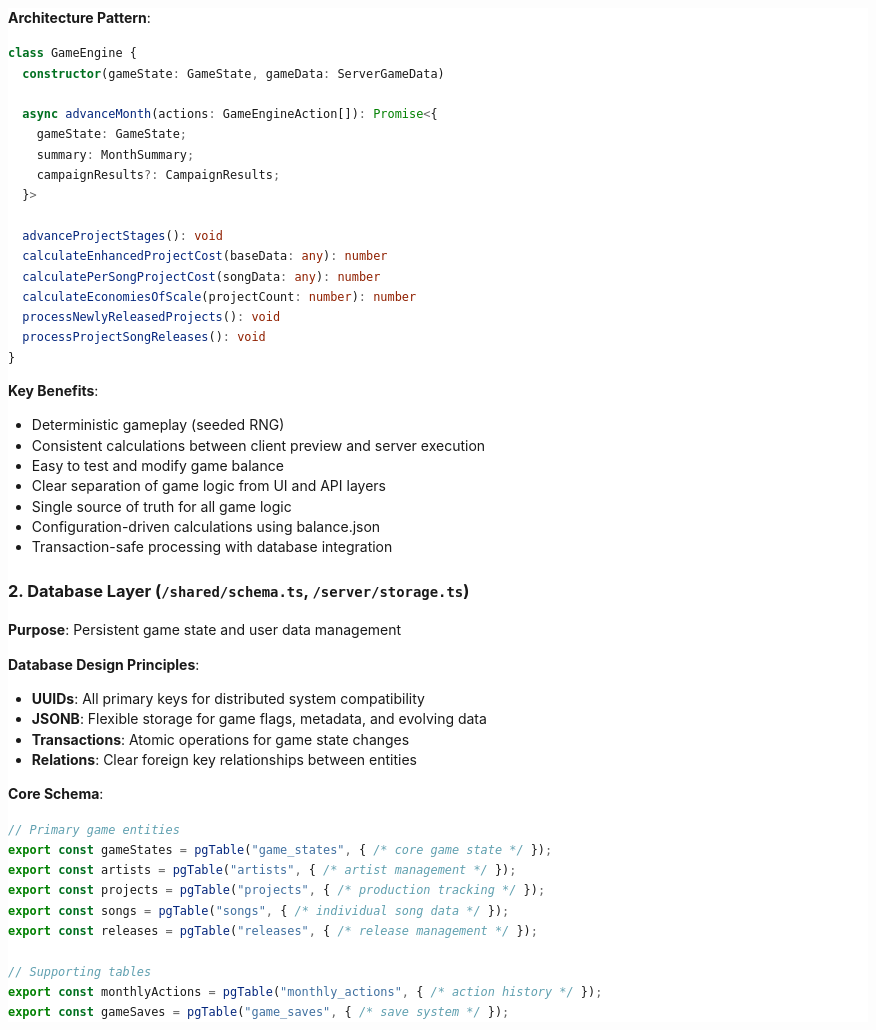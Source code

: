 **Architecture Pattern**: 
```typescript
class GameEngine {
  constructor(gameState: GameState, gameData: ServerGameData)
  
  async advanceMonth(actions: GameEngineAction[]): Promise<{
    gameState: GameState;
    summary: MonthSummary;
    campaignResults?: CampaignResults;
  }>
  
  advanceProjectStages(): void
  calculateEnhancedProjectCost(baseData: any): number
  calculatePerSongProjectCost(songData: any): number
  calculateEconomiesOfScale(projectCount: number): number
  processNewlyReleasedProjects(): void
  processProjectSongReleases(): void
}
```

**Key Benefits**:
- Deterministic gameplay (seeded RNG)
- Consistent calculations between client preview and server execution
- Easy to test and modify game balance
- Clear separation of game logic from UI and API layers
- Single source of truth for all game logic
- Configuration-driven calculations using balance.json
- Transaction-safe processing with database integration

### **2. Database Layer (`/shared/schema.ts`, `/server/storage.ts`)**
**Purpose**: Persistent game state and user data management

**Database Design Principles**:
- **UUIDs**: All primary keys for distributed system compatibility
- **JSONB**: Flexible storage for game flags, metadata, and evolving data
- **Transactions**: Atomic operations for game state changes
- **Relations**: Clear foreign key relationships between entities

**Core Schema**:
```typescript
// Primary game entities
export const gameStates = pgTable("game_states", { /* core game state */ });
export const artists = pgTable("artists", { /* artist management */ });
export const projects = pgTable("projects", { /* production tracking */ });
export const songs = pgTable("songs", { /* individual song data */ });
export const releases = pgTable("releases", { /* release management */ });

// Supporting tables
export const monthlyActions = pgTable("monthly_actions", { /* action history */ });
export const gameSaves = pgTable("game_saves", { /* save system */ });
```

